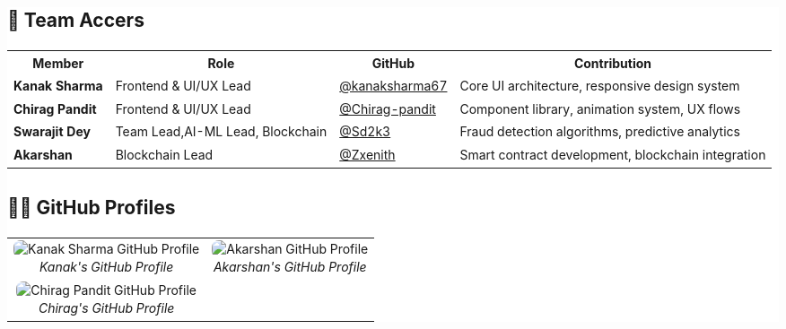 </div>

## 🧠 Team Accers

<div align="center">
  <table>
    <tr>
      <th>Member</th>
      <th>Role</th>
      <th>GitHub</th>
      <th>Contribution</th>
    </tr>
    <tr>
      <td><b>Kanak Sharma</b></td>
      <td>Frontend & UI/UX Lead</td>
      <td><a href="https://github.com/kanaksharma67">@kanaksharma67</a></td>
      <td>Core UI architecture, responsive design system</td>
    </tr>
    <tr>
      <td><b>Chirag Pandit</b></td>
      <td>Frontend & UI/UX Lead</td>
      <td><a href="https://github.com/Chirag-pandit">@Chirag-pandit</a></td>
      <td>Component library, animation system, UX flows</td>
    </tr>
    <tr>
      <td><b>Swarajit Dey</b></td>
      <td>Team Lead,AI-ML Lead, Blockchain</td>
      <td><a href="https://github.com/Sd2k3">@Sd2k3</a></td>
      <td>Fraud detection algorithms, predictive analytics</td>
    </tr>
    <tr>
      <td><b>Akarshan</b></td>
      <td>Blockchain Lead</td>
      <td><a href="https://github.com/Zxenith">@Zxenith</a></td>
      <td>Smart contract development, blockchain integration</td>
    </tr>
  </table>
</div>

## 👨‍💻 GitHub Profiles

<div align="center">
  <table>
    <tr>
      <td align="center">
        <img src="https://sjc.microlink.io/98jDIlaTpATeTgCRBz1XyrBXtyo71GIMAj1d462R23P0IuiByBTMRq6qWhOMec-KyKBykMUeMdsCzzjv72-2Pw.jpeg" alt="Kanak Sharma GitHub Profile" width="400px" style="border-radius: 8px;"/>
        <br />
        <em>Kanak's GitHub Profile</em>
      </td>
      <td align="center">
        <img src="https://sjc.microlink.io/9ZpDWWe1ceok0Uwf46kXwM7xl55gqwDnaqFjFgiViaBotNwn4-jgI9pN0O2z4XPLmbqWYVG-Po6h8lC9E3DZMg.jpeg" alt="Akarshan GitHub Profile" width="400px" style="border-radius: 8px;"/>
        <br />
        <em>Akarshan's GitHub Profile</em>
      </td>
    </tr>
    <tr>
      <td align="center">
        <img src="https://sjc.microlink.io/-_sy5CZ0pYw9CbnLpOhPntcGcTg5qpSSShP27wAzTiqClqcZsWIcsqxz92y-raPtLdzgJbtW6GWlphJSFYFNNg.jpeg" alt="Chirag Pandit GitHub Profile" width="400px" style="border-radius: 8px;"/>
        <br />
        <em>Chirag's GitHub Profile</em>
      </td>